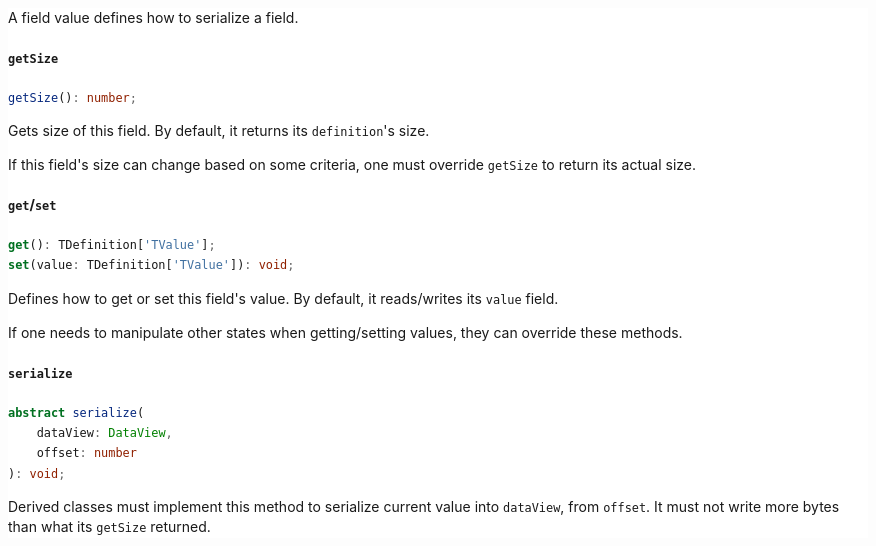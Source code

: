 A field value defines how to serialize a field.

#### `getSize`

```ts
getSize(): number;
```

Gets size of this field. By default, it returns its `definition`'s size.

If this field's size can change based on some criteria, one must override `getSize` to return its actual size.

#### `get`/`set`

```ts
get(): TDefinition['TValue'];
set(value: TDefinition['TValue']): void;
```

Defines how to get or set this field's value. By default, it reads/writes its `value` field.

If one needs to manipulate other states when getting/setting values, they can override these methods.

#### `serialize`

```ts
abstract serialize(
    dataView: DataView,
    offset: number
): void;
```

Derived classes must implement this method to serialize current value into `dataView`, from `offset`. It must not write more bytes than what its `getSize` returned.


[mdn_promise]: https://developer.mozilla.org/en-US/docs/Web/JavaScript/Reference/Global_Objects/Promise
[mdn_arraybuffer]: https://developer.mozilla.org/en-US/docs/Web/JavaScript/Reference/Global_Objects/ArrayBuffer
[mdn_uint8array]: https://developer.mozilla.org/en-US/docs/Web/JavaScript/Reference/Global_Objects/Uint8Array
[mdn_dataview]: https://developer.mozilla.org/en-US/docs/Web/JavaScript/Reference/Global_Objects/DataView
[mdn_bigint]: https://developer.mozilla.org/en-US/docs/Web/JavaScript/Reference/Global_Objects/BigInt
[mdn_dataview]: https://developer.mozilla.org/en-US/docs/Web/JavaScript/Reference/Global_Objects/DataView
[mdn_textencoder]: https://developer.mozilla.org/en-US/docs/Web/API/TextEncoder
[wikipeida_endianess]: https://en.wikipedia.org/wiki/Endianness